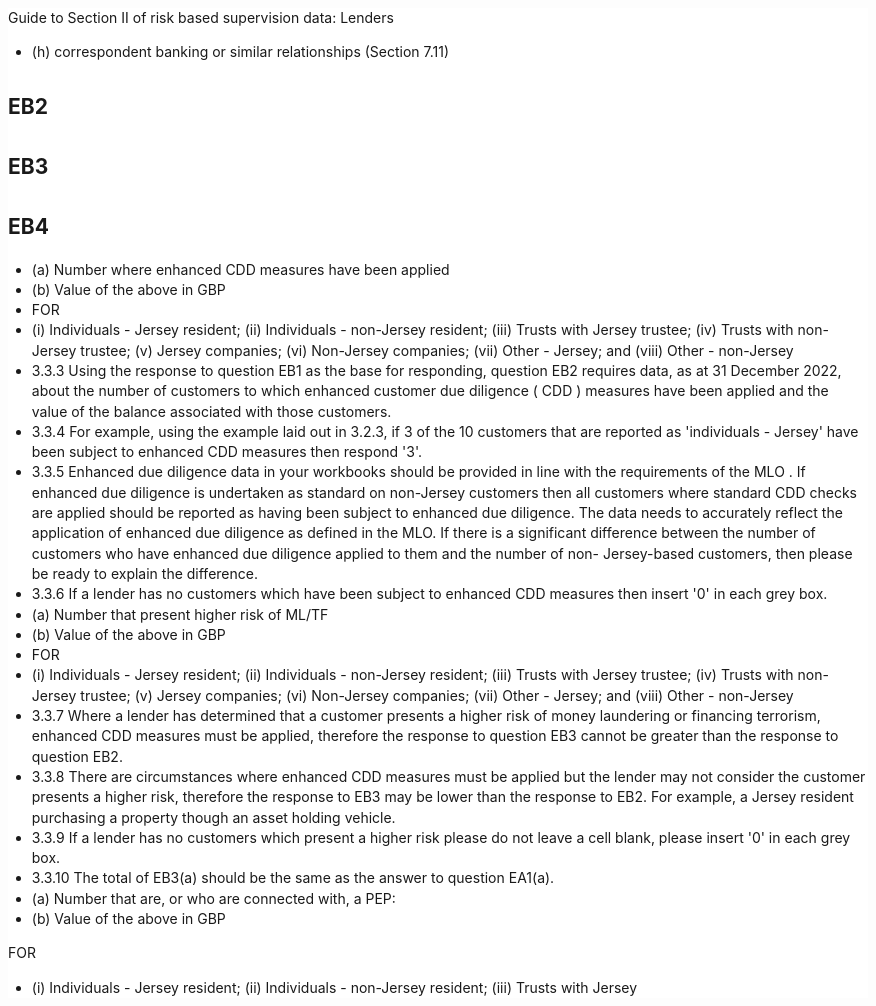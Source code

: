 Guide to Section II of risk based supervision data: Lenders

- (h) correspondent banking or similar relationships (Section 7.11)

## EB2

## EB3

## EB4

- (a) Number where enhanced CDD measures have been applied
- (b) Value of the above in GBP
- FOR
- (i) Individuals - Jersey resident; (ii) Individuals - non-Jersey resident; (iii) Trusts with Jersey trustee; (iv) Trusts with non-Jersey trustee; (v) Jersey companies; (vi) Non-Jersey companies; (vii) Other - Jersey; and (viii) Other - non-Jersey
- 3.3.3 Using the response to question EB1 as the base for responding, question EB2 requires data, as at 31 December 2022, about the number of customers to which enhanced customer due diligence ( CDD ) measures have been applied and the value of the balance associated with those customers.
- 3.3.4 For example, using the example laid out in 3.2.3, if 3 of the 10 customers that are reported as 'individuals - Jersey' have been subject to enhanced CDD measures then respond '3'.
- 3.3.5 Enhanced due diligence data in your workbooks should be provided in line with the requirements of the MLO . If enhanced due diligence is undertaken as standard on non-Jersey customers then all customers where standard CDD checks are applied should be reported as having been subject to enhanced due diligence. The data needs to accurately reflect the application of enhanced due diligence as defined in the MLO. If there is a significant difference between the number of customers who have enhanced due diligence applied to them and the number of non- Jersey-based customers, then please be ready to explain the difference.
- 3.3.6 If a lender has no customers which have been subject to enhanced CDD measures then insert '0' in each grey box.
- (a) Number that present higher risk of ML/TF
- (b) Value of the above in GBP
- FOR
- (i) Individuals - Jersey resident; (ii) Individuals - non-Jersey resident; (iii) Trusts with Jersey trustee; (iv) Trusts with non-Jersey trustee; (v) Jersey companies; (vi) Non-Jersey companies; (vii) Other - Jersey; and (viii) Other - non-Jersey
- 3.3.7 Where a lender has determined that a customer presents a higher risk of money laundering or financing terrorism, enhanced CDD measures must be applied, therefore the response to question EB3 cannot be greater than the response to question EB2.
- 3.3.8 There are circumstances where enhanced CDD measures must be applied but the lender may not consider the customer presents a higher risk, therefore the response to EB3 may be lower than the response to EB2. For example, a Jersey resident purchasing a property though an asset holding vehicle.
- 3.3.9 If a lender has no customers which present a higher risk please do not leave a cell blank, please insert '0' in each grey box.
- 3.3.10 The total of EB3(a) should be the same as the answer to question EA1(a).
- (a) Number that are, or who are connected with, a PEP:
- (b) Value of the above in GBP

FOR

- (i) Individuals - Jersey resident; (ii) Individuals - non-Jersey resident; (iii) Trusts with Jersey
